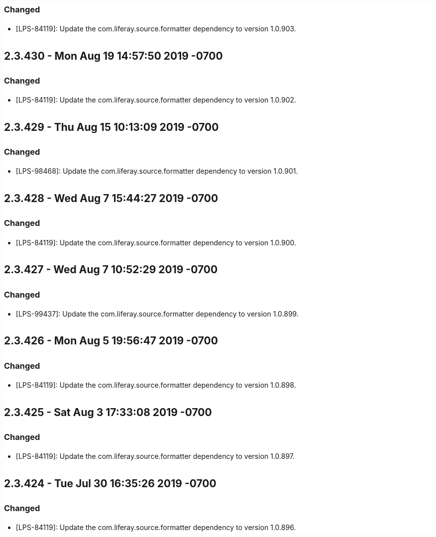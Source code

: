 ### Changed
- [LPS-84119]: Update the com.liferay.source.formatter dependency to version
1.0.903.

## 2.3.430 - Mon Aug 19 14:57:50 2019 -0700

### Changed
- [LPS-84119]: Update the com.liferay.source.formatter dependency to version
1.0.902.

## 2.3.429 - Thu Aug 15 10:13:09 2019 -0700

### Changed
- [LPS-98468]: Update the com.liferay.source.formatter dependency to version
1.0.901.

## 2.3.428 - Wed Aug 7 15:44:27 2019 -0700

### Changed
- [LPS-84119]: Update the com.liferay.source.formatter dependency to version
1.0.900.

## 2.3.427 - Wed Aug 7 10:52:29 2019 -0700

### Changed
- [LPS-99437]: Update the com.liferay.source.formatter dependency to version
1.0.899.

## 2.3.426 - Mon Aug 5 19:56:47 2019 -0700

### Changed
- [LPS-84119]: Update the com.liferay.source.formatter dependency to version
1.0.898.

## 2.3.425 - Sat Aug 3 17:33:08 2019 -0700

### Changed
- [LPS-84119]: Update the com.liferay.source.formatter dependency to version
1.0.897.

## 2.3.424 - Tue Jul 30 16:35:26 2019 -0700

### Changed
- [LPS-84119]: Update the com.liferay.source.formatter dependency to version
1.0.896.
